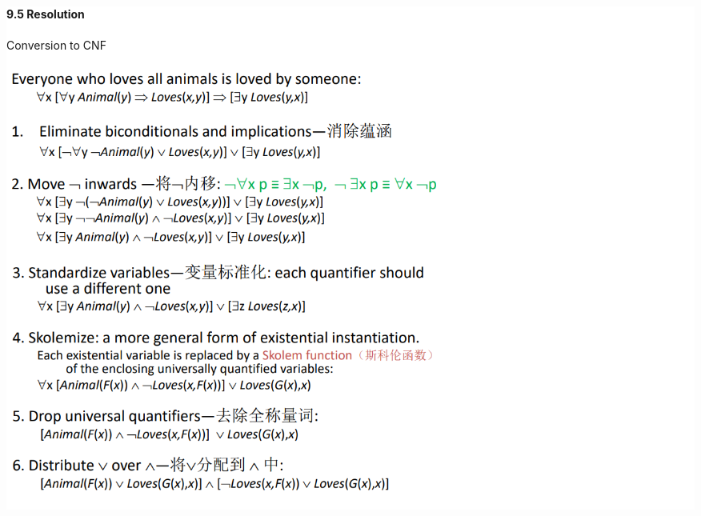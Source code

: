 





#### 9.5 Resolution

Conversion to CNF

<img src="README.assets/1554706861382.png" style="zoom:70%">

<img src="README.assets/1554706871924.png" style="zoom:70%">
